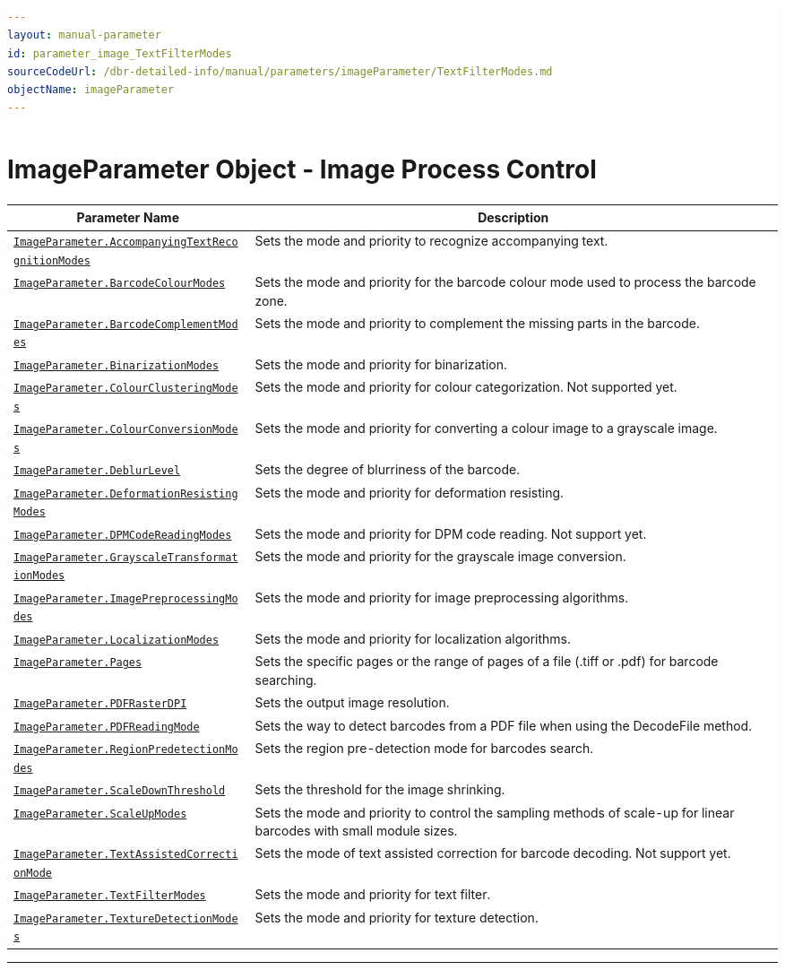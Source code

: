 ```yaml
---
layout: manual-parameter
id: parameter_image_TextFilterModes
sourceCodeUrl: /dbr-detailed-info/manual/parameters/imageParameter/TextFilterModes.md
objectName: imageParameter
---
```


# ImageParameter Object - Image Process Control

 | Parameter Name | Description |
 | -------------- | ----------- | 
 | [`ImageParameter.AccompanyingTextRecognitionModes`](AccompanyingTextRecognitionModes.md#accompanyingtextrecognitionmodes) | Sets the mode and priority to recognize accompanying text. |
 | [`ImageParameter.BarcodeColourModes`](BarcodeColourModes.md#barcodecolourmodes) | Sets the mode and priority for the barcode colour mode used to process the barcode zone. |
 | [`ImageParameter.BarcodeComplementModes`](BarcodeComplementModes.md#barcodecomplementmodes) | Sets the mode and priority to complement the missing parts in the barcode. |
 | [`ImageParameter.BinarizationModes`](BinarizationModes.md#binarizationmodes) | 	Sets the mode and priority for binarization. |
 | [`ImageParameter.ColourClusteringModes`](ColourClusteringModes.md#colourclusteringmodes) | Sets the mode and priority for colour categorization. Not supported yet. |
 | [`ImageParameter.ColourConversionModes`](ColourConversionModes.md#colourconversionmodes) | Sets the mode and priority for converting a colour image to a grayscale image. |
 | [`ImageParameter.DeblurLevel`](image-process-control.md#deblurlevel) | Sets the degree of blurriness of the barcode. |
 | [`ImageParameter.DeformationResistingModes`](DeformationResistingModes.md#deformationresistingmodes) | Sets the mode and priority for deformation resisting. |
 | [`ImageParameter.DPMCodeReadingModes`](DPMCodeReadingModes.md#dpmcodereadingmodes) | Sets the mode and priority for DPM code reading. Not support yet. |
 | [`ImageParameter.GrayscaleTransformationModes`](GrayscaleTransformationModes.md#grayscaletransformationmodes) | Sets the mode and priority for the grayscale image conversion. |
 | [`ImageParameter.ImagePreprocessingModes`](ImagePreprocessingModes.md#imagepreprocessingmodes) | Sets the mode and priority for image preprocessing algorithms. |
 | [`ImageParameter.LocalizationModes`](LocalizationModes.md#localizationmodes) | 	Sets the mode and priority for localization algorithms. |
 | [`ImageParameter.Pages`](image-process-control.md#pages) | Sets the specific pages or the range of pages of a file (.tiff or .pdf) for barcode searching. |
 | [`ImageParameter.PDFRasterDPI`](image-process-control.md#pdfrasterdpi) | Sets the output image resolution. |
 | [`ImageParameter.PDFReadingMode`](image-process-control.md#pdfreadingmode) | Sets the way to detect barcodes from a PDF file when using the DecodeFile method. |
 | [`ImageParameter.RegionPredetectionModes`](RegionPredetectionModes.md#regionpredetectionmodes) | Sets the region pre-detection mode for barcodes search. |
 | [`ImageParameter.ScaleDownThreshold`](image-process-control.md#scaledownthreshold) | Sets the threshold for the image shrinking. |
 | [`ImageParameter.ScaleUpModes`](ScaleUpModes.md#scaleupmodes) | Sets the mode and priority to control the sampling methods of scale-up for linear barcodes with small module sizes. | 
 | [`ImageParameter.TextAssistedCorrectionMode`](TextAssistedCorrectionMode.md#textassistedcorrectionmode) | Sets the mode of text assisted correction for barcode decoding. Not support yet. |
 | [`ImageParameter.TextFilterModes`](#textfiltermodes) | 	Sets the mode and priority for text filter. |
 | [`ImageParameter.TextureDetectionModes`](TextureDetectionModes.md#texturedetectionmodes) | 	Sets the mode and priority for texture detection. |

---
